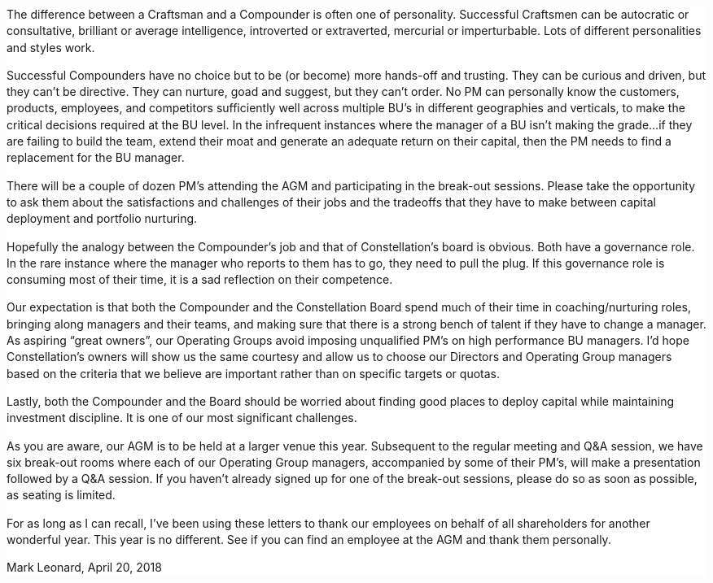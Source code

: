 The difference between a Craftsman and a Compounder is often one of personality. Successful Craftsmen can be autocratic or consultative, brilliant or average intelligence, introverted or extraverted, mercurial or imperturbable. Lots of different personalities and styles work. 

Successful Compounders have no choice but to be (or become) more hands-off and trusting. They can be curious and driven, but they can’t be directive. They can nurture, goad and suggest, but they can’t order. No PM can personally know the customers, products, employees, and competitors sufficiently well across multiple BU’s in different geographies and verticals, to make the critical decisions required at the BU level. In the infrequent instances where the manager of a BU isn’t making the grade…if they are failing to build the team, extend their moat and generate an adequate return on their capital, then the PM needs to find a replacement for the BU manager.

There will be a couple of dozen PM’s attending the AGM and participating in the break-out sessions. Please take the opportunity to ask them about the satisfactions and challenges of their jobs and the tradeoffs that they have to make between capital deployment and portfolio nurturing. 

Hopefully the analogy between the Compounder’s job and that of Constellation’s board is obvious. Both have a governance role. In the rare instance where the manager who reports to them has to go, they need to pull the plug. If this governance role is consuming most of their time, it is a sad reflection on their competence. 

Our expectation is that both the Compounder and the Constellation Board spend much of their time in coaching/nurturing roles, bringing along managers and their teams, and making sure that there is a strong bench of talent if they have to change a manager. As aspiring “great owners”, our Operating Groups avoid imposing unqualified PM’s on high performance BU managers. I’d hope Constellation’s owners will show us the same courtesy and allow us to choose our Directors and Operating Group managers based on the criteria that we believe are important rather than on specific targets or quotas. 

Lastly, both the Compounder and the Board should be worried about finding good places to deploy capital while maintaining investment discipline. It is one of our most significant challenges. 

As you are aware, our AGM is to be held at a larger venue this year. Subsequent to the regular meeting and Q&A session, we have six break-out rooms where each of our Operating Group managers, accompanied by some of their PM’s, will make a presentation followed by a Q&A session. If you haven’t already signed up for one of the break-out sessions, please do so as soon as possible, as seating is limited.

For as long as I can recall, I’ve been using these letters to thank our employees on behalf of all shareholders for another wonderful year. This year is no different. See if you can find an employee at the AGM and thank them personally. 

Mark Leonard,
April 20, 2018